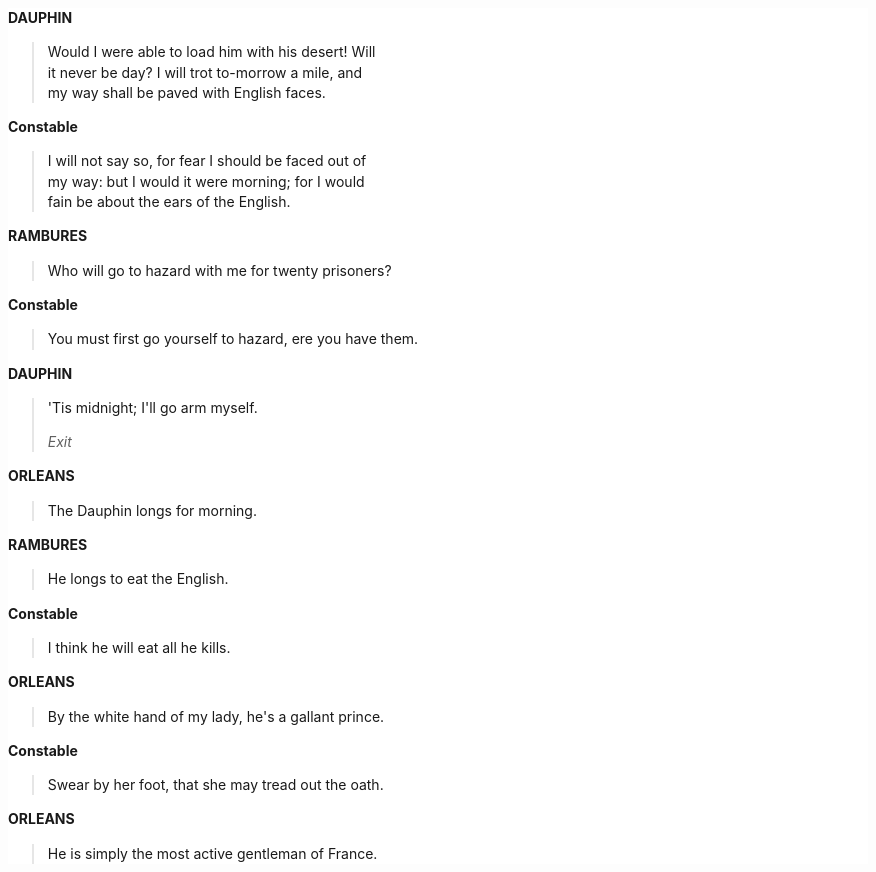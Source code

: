 <A NAME=speech35><b>DAUPHIN</b></a>
<blockquote>
<A NAME=72>Would I were able to load him with his desert! Will</A><br>
<A NAME=73>it never be day? I will trot to-morrow a mile, and</A><br>
<A NAME=74>my way shall be paved with English faces.</A><br>
</blockquote>

<A NAME=speech36><b>Constable</b></a>
<blockquote>
<A NAME=75>I will not say so, for fear I should be faced out of</A><br>
<A NAME=76>my way: but I would it were morning; for I would</A><br>
<A NAME=77>fain be about the ears of the English.</A><br>
</blockquote>

<A NAME=speech37><b>RAMBURES</b></a>
<blockquote>
<A NAME=78>Who will go to hazard with me for twenty prisoners?</A><br>
</blockquote>

<A NAME=speech38><b>Constable</b></a>
<blockquote>
<A NAME=79>You must first go yourself to hazard, ere you have them.</A><br>
</blockquote>

<A NAME=speech39><b>DAUPHIN</b></a>
<blockquote>
<A NAME=80>'Tis midnight; I'll go arm myself.</A><br>
<p><i>Exit</i></p>
</blockquote>

<A NAME=speech40><b>ORLEANS</b></a>
<blockquote>
<A NAME=81>The Dauphin longs for morning.</A><br>
</blockquote>

<A NAME=speech41><b>RAMBURES</b></a>
<blockquote>
<A NAME=82>He longs to eat the English.</A><br>
</blockquote>

<A NAME=speech42><b>Constable</b></a>
<blockquote>
<A NAME=83>I think he will eat all he kills.</A><br>
</blockquote>

<A NAME=speech43><b>ORLEANS</b></a>
<blockquote>
<A NAME=84>By the white hand of my lady, he's a gallant prince.</A><br>
</blockquote>

<A NAME=speech44><b>Constable</b></a>
<blockquote>
<A NAME=85>Swear by her foot, that she may tread out the oath.</A><br>
</blockquote>

<A NAME=speech45><b>ORLEANS</b></a>
<blockquote>
<A NAME=86>He is simply the most active gentleman of France.</A><br>
</blockquote>
